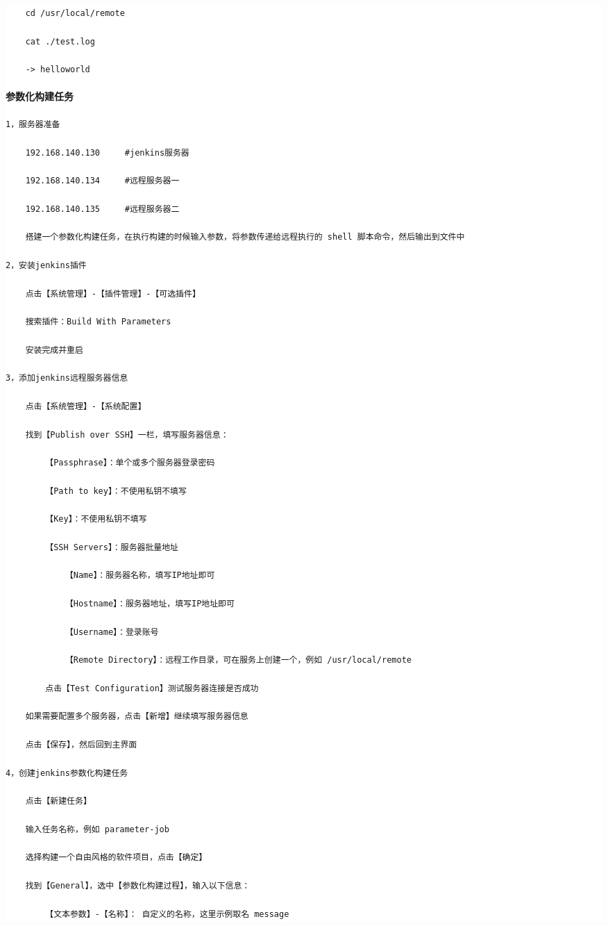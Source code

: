 		cd /usr/local/remote
		
		cat ./test.log
		
		-> helloworld

#### 参数化构建任务
	
	1，服务器准备
		
		192.168.140.130		#jenkins服务器
		
		192.168.140.134		#远程服务器一
		
		192.168.140.135		#远程服务器二
		
		搭建一个参数化构建任务，在执行构建的时候输入参数，将参数传递给远程执行的 shell 脚本命令，然后输出到文件中
	
	2，安装jenkins插件
	
		点击【系统管理】-【插件管理】-【可选插件】
		
		搜索插件：Build With Parameters
		
		安装完成并重启
	
	3，添加jenkins远程服务器信息
		
		点击【系统管理】-【系统配置】
		
		找到【Publish over SSH】一栏，填写服务器信息：
		
			【Passphrase】：单个或多个服务器登录密码
			
			【Path to key】：不使用私钥不填写
			
			【Key】：不使用私钥不填写
			
			【SSH Servers】：服务器批量地址
			
				【Name】：服务器名称，填写IP地址即可
				
				【Hostname】：服务器地址，填写IP地址即可
				
				【Username】：登录账号
				
				【Remote Directory】：远程工作目录，可在服务上创建一个，例如 /usr/local/remote
			
			点击【Test Configuration】测试服务器连接是否成功
		
		如果需要配置多个服务器，点击【新增】继续填写服务器信息
		
		点击【保存】，然后回到主界面
	
	4，创建jenkins参数化构建任务
				
		点击【新建任务】
		
		输入任务名称，例如 parameter-job
		
		选择构建一个自由风格的软件项目，点击【确定】
		
		找到【General】，选中【参数化构建过程】，输入以下信息：
		
			【文本参数】-【名称】： 自定义的名称，这里示例取名 message
			